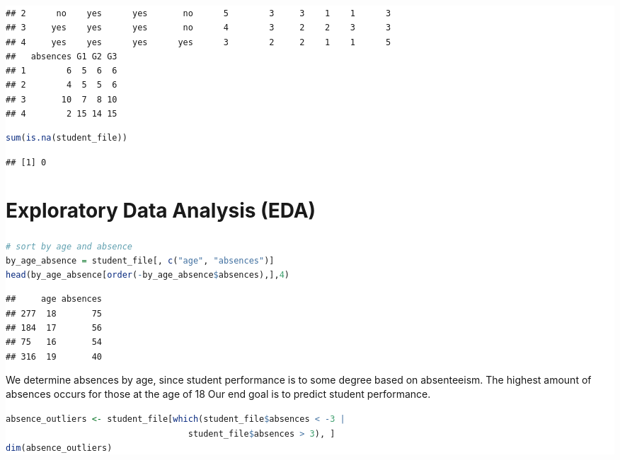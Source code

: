     ## 2      no    yes      yes       no      5        3     3    1    1      3
    ## 3     yes    yes      yes       no      4        3     2    2    3      3
    ## 4     yes    yes      yes      yes      3        2     2    1    1      5
    ##   absences G1 G2 G3
    ## 1        6  5  6  6
    ## 2        4  5  5  6
    ## 3       10  7  8 10
    ## 4        2 15 14 15

``` r
sum(is.na(student_file))
```

    ## [1] 0

# Exploratory Data Analysis (EDA)

``` r
# sort by age and absence
by_age_absence = student_file[, c("age", "absences")]
head(by_age_absence[order(-by_age_absence$absences),],4)
```

    ##     age absences
    ## 277  18       75
    ## 184  17       56
    ## 75   16       54
    ## 316  19       40

We determine absences by age, since student performance is to some
degree based on absenteeism. The highest amount of absences occurs for
those at the age of 18 Our end goal is to predict student performance.

``` r
absence_outliers <- student_file[which(student_file$absences < -3 |   
                                    student_file$absences > 3), ]
dim(absence_outliers)
```
